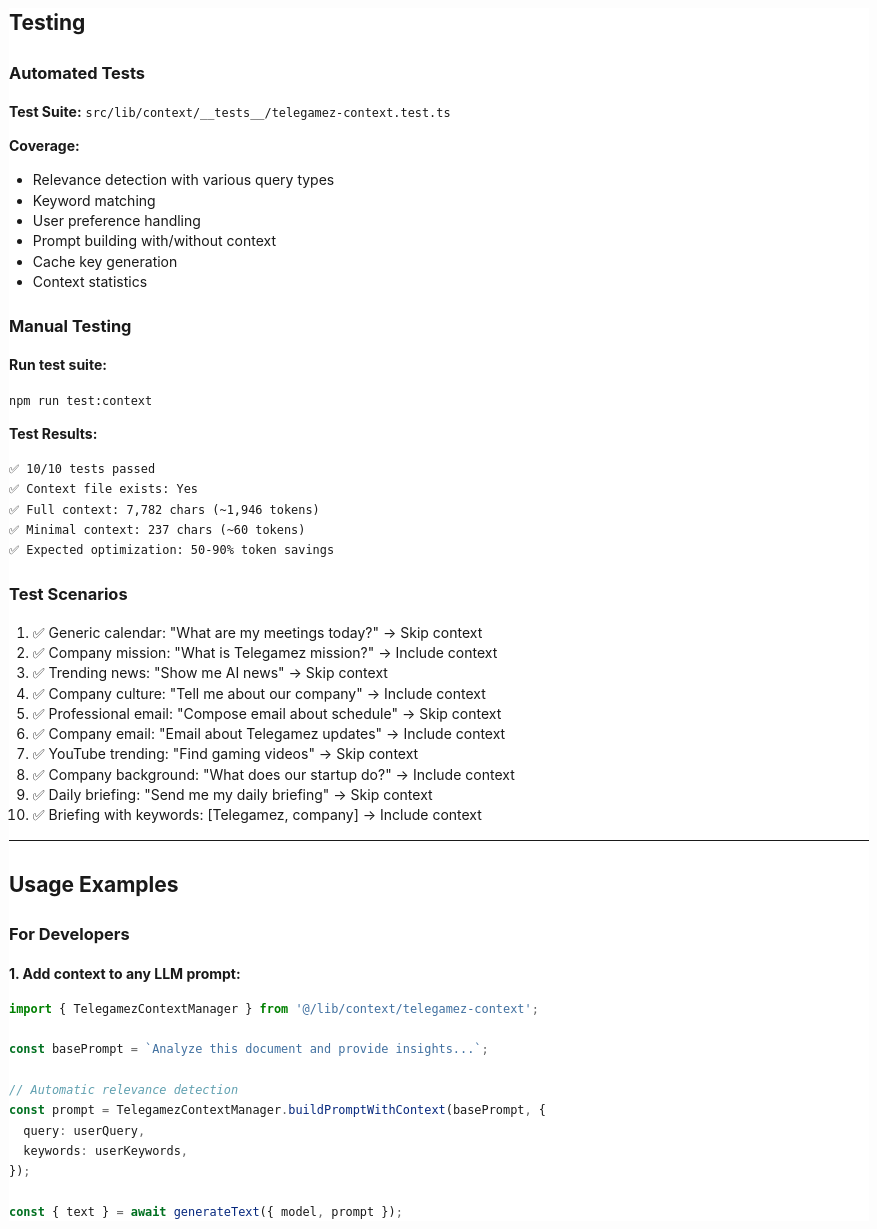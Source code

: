 
## Testing

### Automated Tests

**Test Suite:** `src/lib/context/__tests__/telegamez-context.test.ts`

**Coverage:**
- Relevance detection with various query types
- Keyword matching
- User preference handling
- Prompt building with/without context
- Cache key generation
- Context statistics

### Manual Testing

**Run test suite:**
```bash
npm run test:context
```

**Test Results:**
```
✅ 10/10 tests passed
✅ Context file exists: Yes
✅ Full context: 7,782 chars (~1,946 tokens)
✅ Minimal context: 237 chars (~60 tokens)
✅ Expected optimization: 50-90% token savings
```

### Test Scenarios

1. ✅ Generic calendar: "What are my meetings today?" → Skip context
2. ✅ Company mission: "What is Telegamez mission?" → Include context
3. ✅ Trending news: "Show me AI news" → Skip context
4. ✅ Company culture: "Tell me about our company" → Include context
5. ✅ Professional email: "Compose email about schedule" → Skip context
6. ✅ Company email: "Email about Telegamez updates" → Include context
7. ✅ YouTube trending: "Find gaming videos" → Skip context
8. ✅ Company background: "What does our startup do?" → Include context
9. ✅ Daily briefing: "Send me my daily briefing" → Skip context
10. ✅ Briefing with keywords: [Telegamez, company] → Include context

---

## Usage Examples

### For Developers

**1. Add context to any LLM prompt:**
```typescript
import { TelegamezContextManager } from '@/lib/context/telegamez-context';

const basePrompt = `Analyze this document and provide insights...`;

// Automatic relevance detection
const prompt = TelegamezContextManager.buildPromptWithContext(basePrompt, {
  query: userQuery,
  keywords: userKeywords,
});

const { text } = await generateText({ model, prompt });
```

